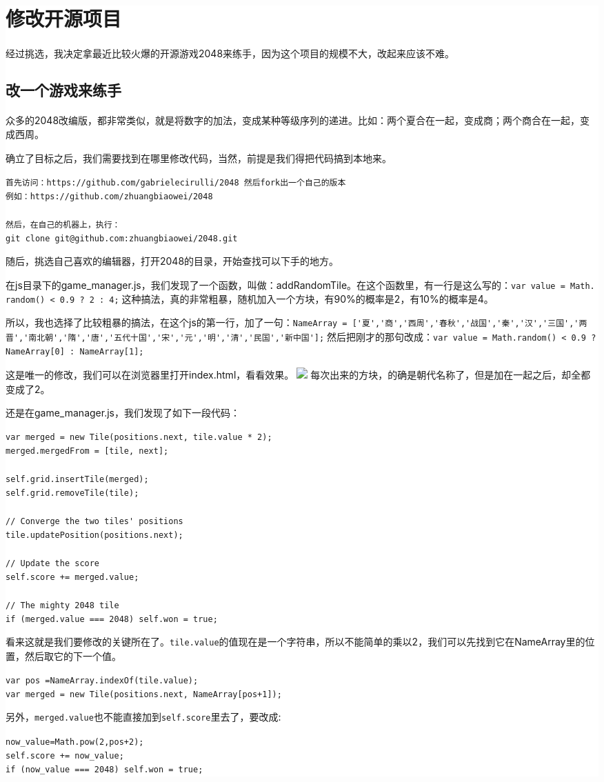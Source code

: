 # 修改开源项目



经过挑选，我决定拿最近比较火爆的开源游戏2048来练手，因为这个项目的规模不大，改起来应该不难。

## 改一个游戏来练手

众多的2048改编版，都非常类似，就是将数字的加法，变成某种等级序列的递进。比如：两个夏合在一起，变成商；两个商合在一起，变成西周。

确立了目标之后，我们需要找到在哪里修改代码，当然，前提是我们得把代码搞到本地来。

    首先访问：https://github.com/gabrielecirulli/2048 然后fork出一个自己的版本
    例如：https://github.com/zhuangbiaowei/2048
      
    然后，在自己的机器上，执行：
    git clone git@github.com:zhuangbiaowei/2048.git
  
随后，挑选自己喜欢的编辑器，打开2048的目录，开始查找可以下手的地方。

在js目录下的game_manager.js，我们发现了一个函数，叫做：addRandomTile。在这个函数里，有一行是这么写的：`var value = Math.random() < 0.9 ? 2 : 4;`  这种搞法，真的非常粗暴，随机加入一个方块，有90%的概率是2，有10%的概率是4。

所以，我也选择了比较粗暴的搞法，在这个js的第一行，加了一句：`NameArray = ['夏','商','西周','春秋','战国','秦','汉','三国','两晋','南北朝','隋','唐','五代十国','宋','元','明','清','民国','新中国'];` 然后把刚才的那句改成：`var value = Math.random() < 0.9 ? NameArray[0] : NameArray[1];`

这是唯一的修改，我们可以在浏览器里打开index.html，看看效果。
![](images/2048-1.png)
每次出来的方块，的确是朝代名称了，但是加在一起之后，却全都变成了2。

还是在game_manager.js，我们发现了如下一段代码：

    var merged = new Tile(positions.next, tile.value * 2);
    merged.mergedFrom = [tile, next];
    
    self.grid.insertTile(merged);
    self.grid.removeTile(tile);
    
    // Converge the two tiles' positions
    tile.updatePosition(positions.next);
    
    // Update the score
    self.score += merged.value;
    
    // The mighty 2048 tile
    if (merged.value === 2048) self.won = true;
    
看来这就是我们要修改的关键所在了。`tile.value`的值现在是一个字符串，所以不能简单的乘以2，我们可以先找到它在NameArray里的位置，然后取它的下一个值。

    var pos =NameArray.indexOf(tile.value);
    var merged = new Tile(positions.next, NameArray[pos+1]);

另外，`merged.value`也不能直接加到`self.score`里去了，要改成:

    now_value=Math.pow(2,pos+2);
    self.score += now_value;
    if (now_value === 2048) self.won = true;
    